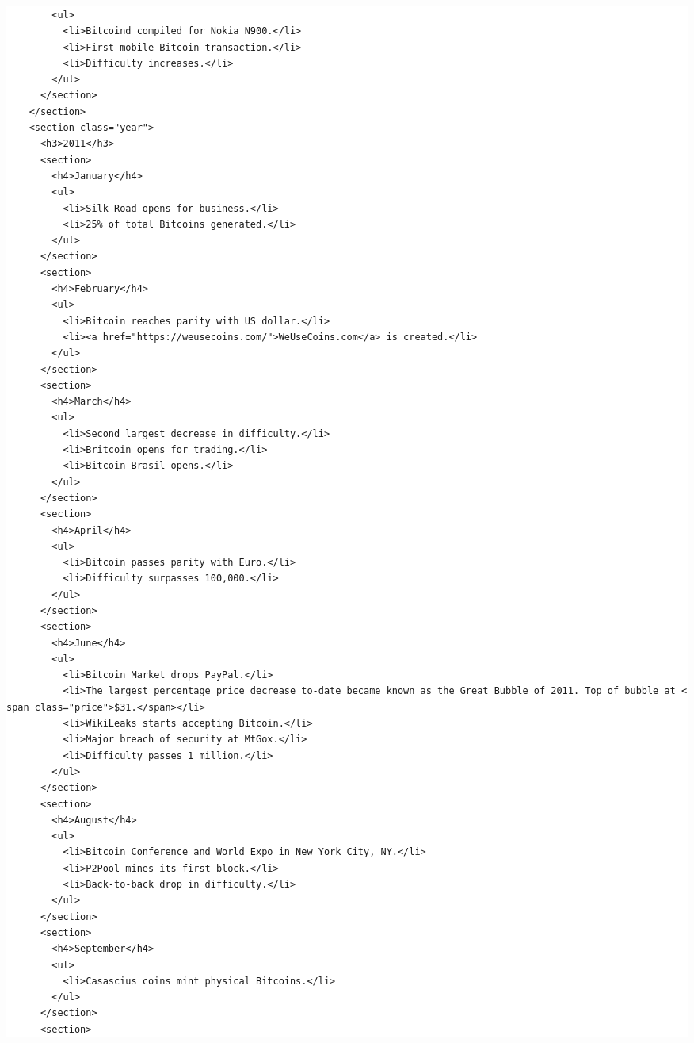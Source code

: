            <ul>
              <li>Bitcoind compiled for Nokia N900.</li>
              <li>First mobile Bitcoin transaction.</li>
              <li>Difficulty increases.</li>
            </ul>
          </section>
        </section>
        <section class="year">
          <h3>2011</h3>
          <section>
            <h4>January</h4>
            <ul>
              <li>Silk Road opens for business.</li>
              <li>25% of total Bitcoins generated.</li>
            </ul>
          </section>
          <section>
            <h4>February</h4>
            <ul>
              <li>Bitcoin reaches parity with US dollar.</li>
              <li><a href="https://weusecoins.com/">WeUseCoins.com</a> is created.</li>
            </ul>
          </section>
          <section>
            <h4>March</h4>
            <ul>
              <li>Second largest decrease in difficulty.</li>
              <li>Britcoin opens for trading.</li>
              <li>Bitcoin Brasil opens.</li>
            </ul>
          </section>
          <section>
            <h4>April</h4>
            <ul>
              <li>Bitcoin passes parity with Euro.</li>
              <li>Difficulty surpasses 100,000.</li>
            </ul>
          </section>
          <section>
            <h4>June</h4>
            <ul>
              <li>Bitcoin Market drops PayPal.</li>
              <li>The largest percentage price decrease to-date became known as the Great Bubble of 2011. Top of bubble at <span class="price">$31.</span></li>
              <li>WikiLeaks starts accepting Bitcoin.</li>
              <li>Major breach of security at MtGox.</li>
              <li>Difficulty passes 1 million.</li>
            </ul>
          </section>
          <section>
            <h4>August</h4>
            <ul>
              <li>Bitcoin Conference and World Expo in New York City, NY.</li>
              <li>P2Pool mines its first block.</li>
              <li>Back-to-back drop in difficulty.</li>
            </ul>
          </section>
          <section>
            <h4>September</h4>
            <ul>
              <li>Casascius coins mint physical Bitcoins.</li>
            </ul>
          </section>
          <section>